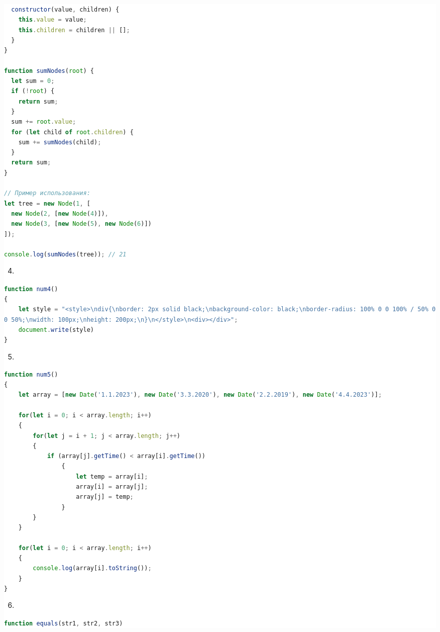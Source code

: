 ```javascript
  constructor(value, children) {
    this.value = value;
    this.children = children || [];
  }
}

function sumNodes(root) {
  let sum = 0;
  if (!root) {
    return sum;
  }
  sum += root.value;
  for (let child of root.children) {
    sum += sumNodes(child);
  }
  return sum;
}

// Пример использования:
let tree = new Node(1, [
  new Node(2, [new Node(4)]),
  new Node(3, [new Node(5), new Node(6)])
]);

console.log(sumNodes(tree)); // 21
```
4. 
```javascript
function num4()
{
    let style = "<style>\ndiv{\nborder: 2px solid black;\nbackground-color: black;\nborder-radius: 100% 0 0 100% / 50% 0 0 50%;\nwidth: 100px;\nheight: 200px;\n}\n</style>\n<div></div>";
    document.write(style)
}
```
5. 
```javascript
function num5()
{ 
    let array = [new Date('1.1.2023'), new Date('3.3.2020'), new Date('2.2.2019'), new Date('4.4.2023')];
    
    for(let i = 0; i < array.length; i++)
    {
        for(let j = i + 1; j < array.length; j++)
        {
            if (array[j].getTime() < array[i].getTime())
                {
                    let temp = array[i];
                    array[i] = array[j];
                    array[j] = temp;
                }
        }
    }

    for(let i = 0; i < array.length; i++)
    {
        console.log(array[i].toString());  
    }
}
```
6. 
```javascript
function equals(str1, str2, str3)
```